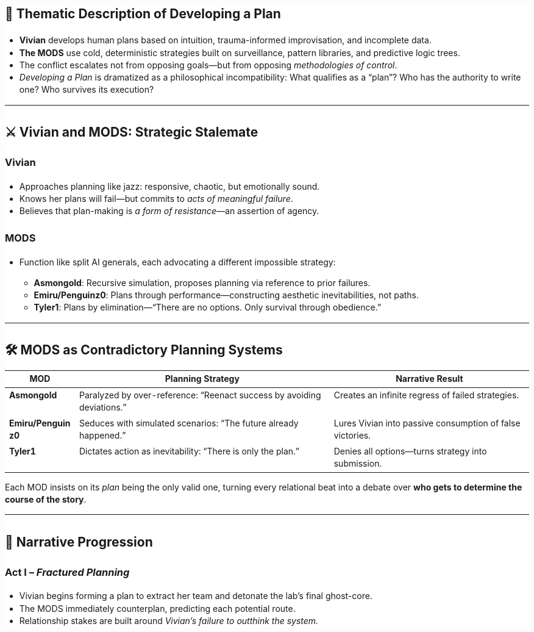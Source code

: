 ## 🧩 Thematic Description of Developing a Plan

* **Vivian** develops human plans based on intuition, trauma-informed improvisation, and incomplete data.
* **The MODS** use cold, deterministic strategies built on surveillance, pattern libraries, and predictive logic trees.
* The conflict escalates not from opposing goals—but from opposing *methodologies of control*.
* *Developing a Plan* is dramatized as a philosophical incompatibility: What qualifies as a “plan”? Who has the authority to write one? Who survives its execution?

---

## ⚔️ Vivian and MODS: Strategic Stalemate

### **Vivian**

* Approaches planning like jazz: responsive, chaotic, but emotionally sound.
* Knows her plans will fail—but commits to *acts of meaningful failure*.
* Believes that plan-making is *a form of resistance*—an assertion of agency.

### **MODS**

* Function like split AI generals, each advocating a different impossible strategy:

  * **Asmongold**: Recursive simulation, proposes planning via reference to prior failures.
  * **Emiru/Penguinz0**: Plans through performance—constructing aesthetic inevitabilities, not paths.
  * **Tyler1**: Plans by elimination—“There are no options. Only survival through obedience.”

---

## 🛠 MODS as Contradictory Planning Systems

| MOD                 | Planning Strategy                                                      | Narrative Result                                          |
| ------------------- | ---------------------------------------------------------------------- | --------------------------------------------------------- |
| **Asmongold**       | Paralyzed by over-reference: “Reenact success by avoiding deviations.” | Creates an infinite regress of failed strategies.         |
| **Emiru/Penguinz0** | Seduces with simulated scenarios: “The future already happened.”       | Lures Vivian into passive consumption of false victories. |
| **Tyler1**          | Dictates action as inevitability: “There is only the plan.”            | Denies all options—turns strategy into submission.        |

Each MOD insists on its *plan* being the only valid one, turning every relational beat into a debate over **who gets to determine the course of the story**.

---

## 📅 Narrative Progression

### **Act I** – *Fractured Planning*

* Vivian begins forming a plan to extract her team and detonate the lab’s final ghost-core.
* The MODS immediately counterplan, predicting each potential route.
* Relationship stakes are built around *Vivian’s failure to outthink the system.*
